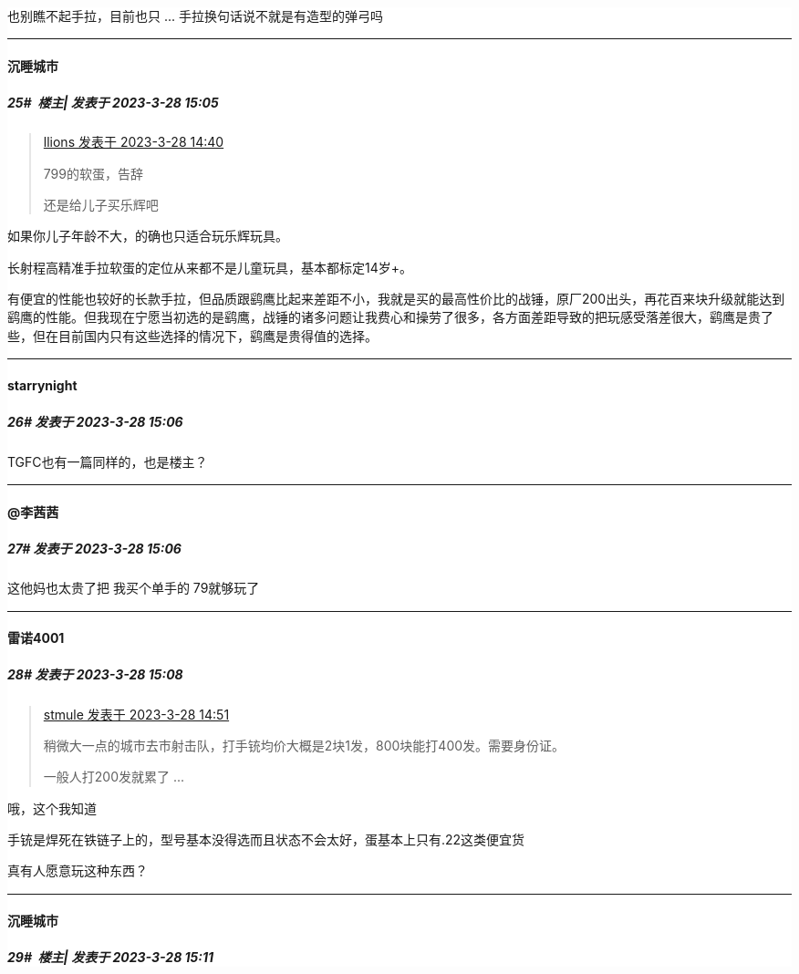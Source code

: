 也别瞧不起手拉，目前也只 ...</blockquote>
手拉换句话说不就是有造型的弹弓吗

*****

####  沉睡城市  
##### 25#         楼主| 发表于 2023-3-28 15:05

<blockquote><a href="httphttps://bbs.saraba1st.com/2b/forum.php?mod=redirect&amp;goto=findpost&amp;pid=60251728&amp;ptid=2126270" target="_blank">llions 发表于 2023-3-28 14:40</a>

799的软蛋，告辞

还是给儿子买乐辉吧</blockquote>
如果你儿子年龄不大，的确也只适合玩乐辉玩具。

长射程高精准手拉软蛋的定位从来都不是儿童玩具，基本都标定14岁+。

有便宜的性能也较好的长款手拉，但品质跟鹞鹰比起来差距不小，我就是买的最高性价比的战锤，原厂200出头，再花百来块升级就能达到鹞鹰的性能。但我现在宁愿当初选的是鹞鹰，战锤的诸多问题让我费心和操劳了很多，各方面差距导致的把玩感受落差很大，鹞鹰是贵了些，但在目前国内只有这些选择的情况下，鹞鹰是贵得值的选择。

*****

####  starrynight  
##### 26#       发表于 2023-3-28 15:06

TGFC也有一篇同样的，也是楼主？

*****

####  @李茜茜  
##### 27#       发表于 2023-3-28 15:06

这他妈也太贵了把 我买个单手的 79就够玩了 

*****

####  雷诺4001  
##### 28#       发表于 2023-3-28 15:08

<blockquote><a href="httphttps://bbs.saraba1st.com/2b/forum.php?mod=redirect&amp;goto=findpost&amp;pid=60251884&amp;ptid=2126270" target="_blank">stmule 发表于 2023-3-28 14:51</a>

稍微大一点的城市去市射击队，打手铳均价大概是2块1发，800块能打400发。需要身份证。

一般人打200发就累了 ...</blockquote>
哦，这个我知道

手铳是焊死在铁链子上的，型号基本没得选而且状态不会太好，蛋基本上只有.22这类便宜货

真有人愿意玩这种东西？

*****

####  沉睡城市  
##### 29#         楼主| 发表于 2023-3-28 15:11
